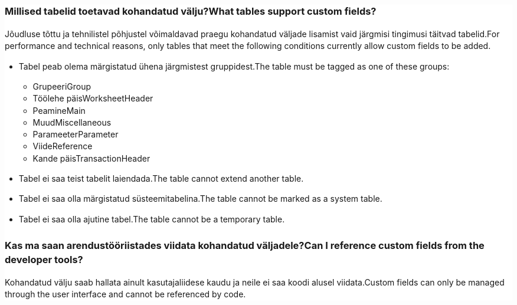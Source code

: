 ### <a name="what-tables-support-custom-fields"></a><span data-ttu-id="4c20d-200">Millised tabelid toetavad kohandatud välju?</span><span class="sxs-lookup"><span data-stu-id="4c20d-200">What tables support custom fields?</span></span>

<span data-ttu-id="4c20d-201">Jõudluse tõttu ja tehnilistel põhjustel võimaldavad praegu kohandatud väljade lisamist vaid järgmisi tingimusi täitvad tabelid.</span><span class="sxs-lookup"><span data-stu-id="4c20d-201">For performance and technical reasons, only tables that meet the following conditions currently allow custom fields to be added.</span></span>

- <span data-ttu-id="4c20d-202">Tabel peab olema märgistatud ühena järgmistest gruppidest.</span><span class="sxs-lookup"><span data-stu-id="4c20d-202">The table must be tagged as one of these groups:</span></span>

    - <span data-ttu-id="4c20d-203">Grupeeri</span><span class="sxs-lookup"><span data-stu-id="4c20d-203">Group</span></span>
    - <span data-ttu-id="4c20d-204">Töölehe päis</span><span class="sxs-lookup"><span data-stu-id="4c20d-204">WorksheetHeader</span></span>
    - <span data-ttu-id="4c20d-205">Peamine</span><span class="sxs-lookup"><span data-stu-id="4c20d-205">Main</span></span>
    - <span data-ttu-id="4c20d-206">Muud</span><span class="sxs-lookup"><span data-stu-id="4c20d-206">Miscellaneous</span></span>
    - <span data-ttu-id="4c20d-207">Parameeter</span><span class="sxs-lookup"><span data-stu-id="4c20d-207">Parameter</span></span>
    - <span data-ttu-id="4c20d-208">Viide</span><span class="sxs-lookup"><span data-stu-id="4c20d-208">Reference</span></span>
    - <span data-ttu-id="4c20d-209">Kande päis</span><span class="sxs-lookup"><span data-stu-id="4c20d-209">TransactionHeader</span></span>

- <span data-ttu-id="4c20d-210">Tabel ei saa teist tabelit laiendada.</span><span class="sxs-lookup"><span data-stu-id="4c20d-210">The table cannot extend another table.</span></span>
- <span data-ttu-id="4c20d-211">Tabel ei saa olla märgistatud süsteemitabelina.</span><span class="sxs-lookup"><span data-stu-id="4c20d-211">The table cannot be marked as a system table.</span></span>
- <span data-ttu-id="4c20d-212">Tabel ei saa olla ajutine tabel.</span><span class="sxs-lookup"><span data-stu-id="4c20d-212">The table cannot be a temporary table.</span></span>

### <a name="can-i-reference-custom-fields-from-the-developer-tools"></a><span data-ttu-id="4c20d-213">Kas ma saan arendustööriistades viidata kohandatud väljadele?</span><span class="sxs-lookup"><span data-stu-id="4c20d-213">Can I reference custom fields from the developer tools?</span></span>  

<span data-ttu-id="4c20d-214">Kohandatud välju saab hallata ainult kasutajaliidese kaudu ja neile ei saa koodi alusel viidata.</span><span class="sxs-lookup"><span data-stu-id="4c20d-214">Custom fields can only be managed through the user interface and cannot be referenced by code.</span></span> 
